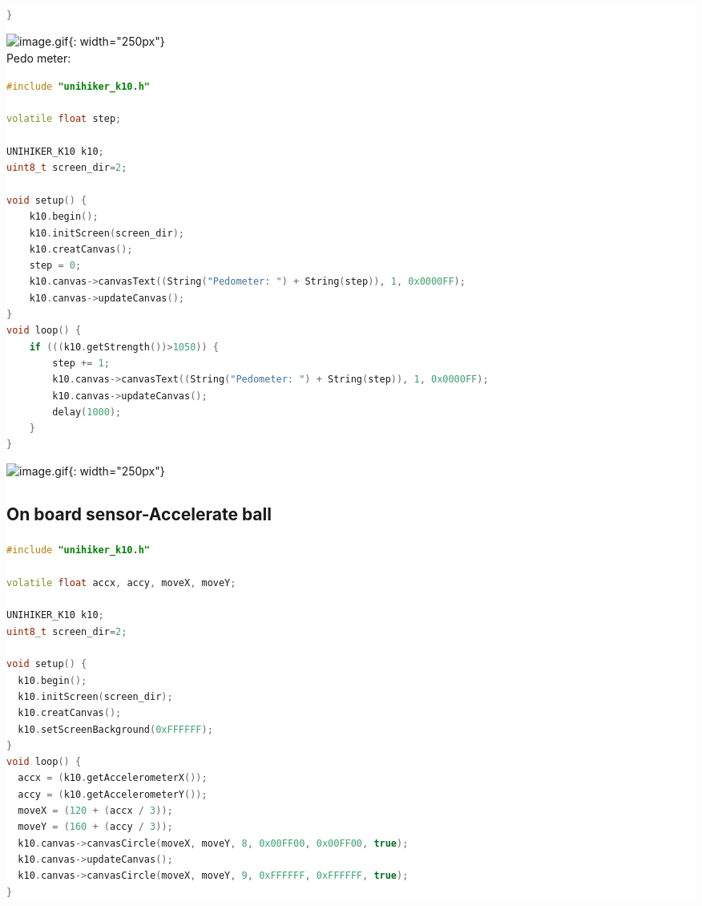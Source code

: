 ````c++ title="Accelerate sensors"
}
````
![image.gif](img/example_mindplus/exampleMindplus21.gif){: width="250px"}<br/>
Pedo meter:<br/>
````c++ title="Pedo meter"
#include "unihiker_k10.h"

volatile float step;

UNIHIKER_K10 k10;
uint8_t screen_dir=2;

void setup() {
	k10.begin();
	k10.initScreen(screen_dir);
	k10.creatCanvas();
	step = 0;
	k10.canvas->canvasText((String("Pedometer: ") + String(step)), 1, 0x0000FF);
	k10.canvas->updateCanvas();
}
void loop() {
	if (((k10.getStrength())>1050)) {
		step += 1;
		k10.canvas->canvasText((String("Pedometer: ") + String(step)), 1, 0x0000FF);
		k10.canvas->updateCanvas();
		delay(1000);
	}
}
````
![image.gif](img/example_mindplus/exampleMindplus43.gif){: width="250px"}

## **On board sensor-Accelerate ball**
````c++ title="Accelerate ball"
#include "unihiker_k10.h"

volatile float accx, accy, moveX, moveY;

UNIHIKER_K10 k10;
uint8_t screen_dir=2;

void setup() {
  k10.begin();
  k10.initScreen(screen_dir);
  k10.creatCanvas();
  k10.setScreenBackground(0xFFFFFF);
}
void loop() {
  accx = (k10.getAccelerometerX());
  accy = (k10.getAccelerometerY());
  moveX = (120 + (accx / 3));
  moveY = (160 + (accy / 3));
  k10.canvas->canvasCircle(moveX, moveY, 8, 0x00FF00, 0x00FF00, true);
  k10.canvas->updateCanvas();
  k10.canvas->canvasCircle(moveX, moveY, 9, 0xFFFFFF, 0xFFFFFF, true);
}
````